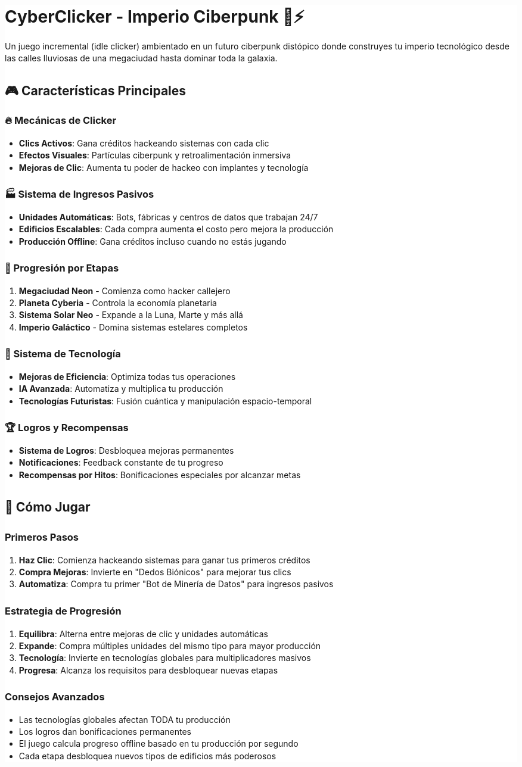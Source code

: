 # CyberClicker - Imperio Ciberpunk 🌆⚡

Un juego incremental (idle clicker) ambientado en un futuro ciberpunk distópico donde construyes tu imperio tecnológico desde las calles lluviosas de una megaciudad hasta dominar toda la galaxia.

## 🎮 Características Principales

### 🔥 Mecánicas de Clicker
- **Clics Activos**: Gana créditos hackeando sistemas con cada clic
- **Efectos Visuales**: Partículas ciberpunk y retroalimentación inmersiva
- **Mejoras de Clic**: Aumenta tu poder de hackeo con implantes y tecnología

### 🏭 Sistema de Ingresos Pasivos
- **Unidades Automáticas**: Bots, fábricas y centros de datos que trabajan 24/7
- **Edificios Escalables**: Cada compra aumenta el costo pero mejora la producción
- **Producción Offline**: Gana créditos incluso cuando no estás jugando

### 🚀 Progresión por Etapas
1. **Megaciudad Neon** - Comienza como hacker callejero
2. **Planeta Cyberia** - Controla la economía planetaria
3. **Sistema Solar Neo** - Expande a la Luna, Marte y más allá
4. **Imperio Galáctico** - Domina sistemas estelares completos

### 🔬 Sistema de Tecnología
- **Mejoras de Eficiencia**: Optimiza todas tus operaciones
- **IA Avanzada**: Automatiza y multiplica tu producción
- **Tecnologías Futuristas**: Fusión cuántica y manipulación espacio-temporal

### 🏆 Logros y Recompensas
- **Sistema de Logros**: Desbloquea mejoras permanentes
- **Notificaciones**: Feedback constante de tu progreso
- **Recompensas por Hitos**: Bonificaciones especiales por alcanzar metas

## 🎯 Cómo Jugar

### Primeros Pasos
1. **Haz Clic**: Comienza hackeando sistemas para ganar tus primeros créditos
2. **Compra Mejoras**: Invierte en "Dedos Biónicos" para mejorar tus clics
3. **Automatiza**: Compra tu primer "Bot de Minería de Datos" para ingresos pasivos

### Estrategia de Progresión
1. **Equilibra**: Alterna entre mejoras de clic y unidades automáticas
2. **Expande**: Compra múltiples unidades del mismo tipo para mayor producción
3. **Tecnología**: Invierte en tecnologías globales para multiplicadores masivos
4. **Progresa**: Alcanza los requisitos para desbloquear nuevas etapas

### Consejos Avanzados
- Las tecnologías globales afectan TODA tu producción
- Los logros dan bonificaciones permanentes
- El juego calcula progreso offline basado en tu producción por segundo
- Cada etapa desbloquea nuevos tipos de edificios más poderosos
